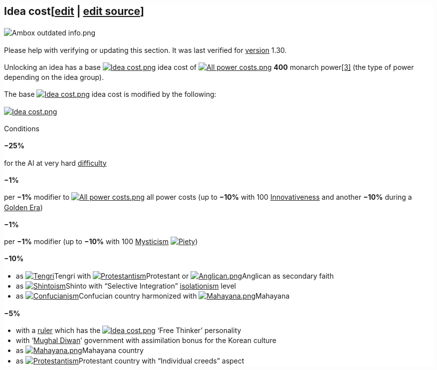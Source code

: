 Idea cost\[[edit](/index.php?title=Idea_groups&veaction=edit&section=7 "Edit section: Idea cost") | [edit source](/index.php?title=Idea_groups&action=edit&section=7 "Edit section: Idea cost")\]
-------------------------------------------------------------------------------------------------------------------------------------------------------------------------------------------------

![Ambox outdated info.png](https://central.paradoxwikis.com/images/thumb/6/65/Ambox_outdated_info.png/22px-Ambox_outdated_info.png)

Please help with verifying or updating this section. It was last verified for [version](/Europa_Universalis_4_Wiki:Versioning "Europa Universalis 4 Wiki:Versioning") 1.30.

Unlocking an idea has a base [![Idea cost.png](/images/thumb/3/3c/Idea_cost.png/24px-Idea_cost.png)](/File:Idea_cost.png) idea cost of [![All power costs.png](/images/thumb/0/0f/All_power_costs.png/28px-All_power_costs.png)](/All_power_costs "All power costs") **400** monarch power[\[3\]](#cite_note-3) (the type of power depending on the idea group).

The base [![Idea cost.png](/images/thumb/3/3c/Idea_cost.png/24px-Idea_cost.png)](/File:Idea_cost.png) idea cost is modified by the following:

[![Idea cost.png](/images/thumb/3/3c/Idea_cost.png/24px-Idea_cost.png)](/File:Idea_cost.png)

Conditions

**−25%**

for the AI at very hard [difficulty](/Difficulty "Difficulty")

**−1%**

per **−1%** modifier to [![All power costs.png](/images/thumb/0/0f/All_power_costs.png/28px-All_power_costs.png)](/File:All_power_costs.png) all power costs (up to **−10%** with 100 [Innovativeness](/Innovativeness "Innovativeness") and another **−10%** during a [Golden Era](/Ages#Splendor "Ages"))

**−1%**

per **−1%** modifier (up to **−10%** with 100 [Mysticism](/Mysticism "Mysticism") [![Piety](/images/thumb/8/8f/Monthly_piety.png/24px-Monthly_piety.png)](/Piety "Piety"))

**−10%**

*   as [![Tengri](/images/thumb/9/9f/Tengri.png/24px-Tengri.png)](/Tengri "Tengri")Tengri with [![Protestantism](/images/thumb/0/0d/Protestant.png/24px-Protestant.png)](/Protestant "Protestant")Protestant or [![Anglican.png](/images/thumb/6/68/Anglican.png/24px-Anglican.png)](/Anglican "Anglican")Anglican as secondary faith
*   as [![Shintoism](/images/thumb/8/85/Shinto.png/24px-Shinto.png)](/Shinto "Shinto")Shinto with “Selective Integration” [isolationism](/Isolationism "Isolationism") level
*   as [![Confucianism](/images/thumb/a/a2/Confucianism.png/24px-Confucianism.png)](/Confucian "Confucian")Confucian country harmonized with [![Mahayana.png](/images/thumb/2/2f/Mahayana.png/24px-Mahayana.png)](/Mahayana "Mahayana")Mahayana

**−5%**

*   with a [ruler](/Ruler "Ruler") which has the [![Idea cost.png](/images/thumb/3/3c/Idea_cost.png/24px-Idea_cost.png)](/Free_Thinker "Free Thinker") ‘Free Thinker’ personality
*   with ‘[Mughal Diwan](/Mughal_Diwan "Mughal Diwan")’ government with assimilation bonus for the Korean culture
*   as [![Mahayana.png](/images/thumb/2/2f/Mahayana.png/24px-Mahayana.png)](/Mahayana "Mahayana")Mahayana country
*   as [![Protestantism](/images/thumb/0/0d/Protestant.png/24px-Protestant.png)](/Protestant "Protestant")Protestant country with “Individual creeds” aspect
